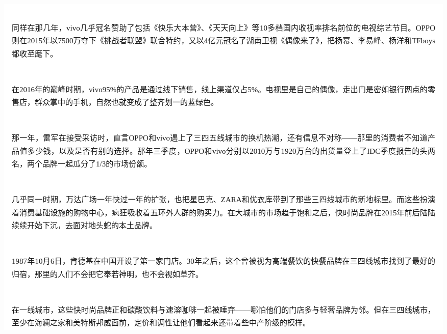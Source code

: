 <p style="font-family: DengXian;font-size: 14px;margin: 5px 15px 10px;text-align: justify;caret-color: rgb(0, 0, 0);line-height: 1.75em;">
<br/>
</p>
<p style="font-family: DengXian;font-size: 14px;margin: 5px 15px 10px;text-align: justify;caret-color: rgb(0, 0, 0);line-height: 1.75em;">
<span style='font-size: 15px;font-family: "Microsoft YaHei", 微软雅黑;'>
            同样在那几年，vivo几乎冠名赞助了包括《快乐大本营》、《天天向上》等10多档国内收视率排名前位的电视综艺节目。OPPO则在2015年以7500万夺下《挑战者联盟》联合特约，又以4亿元冠名了湖南卫视《偶像来了》，把杨幂、李易峰、杨洋和TFboys都收至麾下。
           </span>
</p>
<p style="font-family: DengXian;font-size: 14px;margin: 5px 15px 10px;text-align: justify;caret-color: rgb(0, 0, 0);line-height: 1.75em;">
<br/>
</p>
<p style="font-family: DengXian;font-size: 14px;margin: 5px 15px 10px;text-align: justify;caret-color: rgb(0, 0, 0);line-height: 1.75em;">
<span style='border-width: 1px;border-style: none;border-color: windowtext;font-size: 15px;font-family: "Microsoft YaHei", 微软雅黑;'>
            在2016年的巅峰时期，vivo95%的产品是通过线下销售，线上渠道仅占5%。电视里是自己的偶像，走出门是密如银行网点的零售店，群众掌中的手机，自然也就变成了整齐划一的蓝绿色。
           </span>
</p>
<p style="font-family: DengXian;font-size: 14px;margin: 5px 15px 10px;text-align: justify;caret-color: rgb(0, 0, 0);line-height: 1.75em;">
<br/>
</p>
<p style="font-family: DengXian;font-size: 14px;margin: 5px 15px 10px;text-align: justify;caret-color: rgb(0, 0, 0);line-height: 1.75em;">
<span style='font-size: 15px;font-family: "Microsoft YaHei", 微软雅黑;'>
            那一年，雷军在接受采访时，直言OPPO和vivo遇上了三四五线城市的换机热潮，还有信息不对称——那里的消费者不知道产品值多少钱，以及是否有别的选择。那年三季度，OPPO和vivo分别以2010万与1920万台的出货量登上了IDC季度报告的头两名，两个品牌一起瓜分了1/3的市场份额。
           </span>
</p>
<p style="font-family: DengXian;font-size: 14px;margin: 5px 15px 10px;text-align: justify;caret-color: rgb(0, 0, 0);line-height: 1.75em;">
<br/>
</p>
<p style="font-family: DengXian;font-size: 14px;margin: 5px 15px 10px;text-align: justify;caret-color: rgb(0, 0, 0);line-height: 1.75em;">
<span style='font-size: 15px;font-family: "Microsoft YaHei", 微软雅黑;'>
            几乎同一时期，万达广场一年快过一年的扩张，也把星巴克、ZARA和优衣库带到了那些三四线城市的新地标里。而这些扮演着消费基础设施的购物中心，疯狂吸收着五环外人群的购买力。在大城市的市场趋于饱和之后，快时尚品牌在2015年前后陆陆续续开始下沉，去面对地头蛇的本土品牌。
           </span>
</p>
<p style="font-family: DengXian;font-size: 14px;margin: 5px 15px 10px;text-align: justify;caret-color: rgb(0, 0, 0);line-height: 1.75em;">
<br/>
</p>
<p style="font-family: DengXian;font-size: 14px;margin: 5px 15px 10px;text-align: justify;caret-color: rgb(0, 0, 0);line-height: 1.75em;">
<span style='font-size: 15px;font-family: "Microsoft YaHei", 微软雅黑;'>
            1987年10月6日，肯德基在中国开设了第一家门店。30年之后，这个曾被视为高端餐饮的快餐品牌在三四线城市找到了最好的归宿，那里的人们不会把它奉若神明，也不会视如草芥。
           </span>
</p>
<p style="font-family: DengXian;font-size: 14px;margin: 5px 15px 10px;text-align: justify;caret-color: rgb(0, 0, 0);line-height: 1.75em;">
<br/>
</p>
<p style="font-family: DengXian;font-size: 14px;margin: 5px 15px 10px;text-align: justify;caret-color: rgb(0, 0, 0);line-height: 1.75em;">
<span style='font-size: 15px;font-family: "Microsoft YaHei", 微软雅黑;'>
            在一线城市，这些快时尚品牌正和碳酸饮料与速溶咖啡一起被唾弃——哪怕他们的门店多与轻奢品牌为邻。但在三四线城市，至少在海澜之家和美特斯邦威面前，定价和调性让他们看起来还带着些中产阶级的模样。
           </span>
</p>